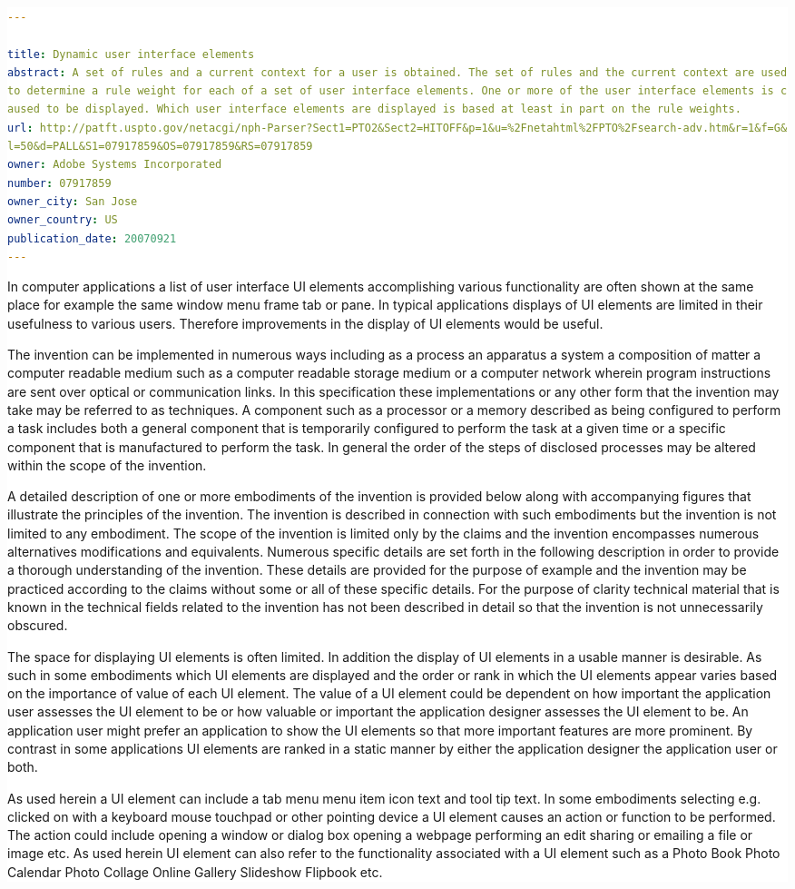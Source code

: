 ```yaml
---

title: Dynamic user interface elements
abstract: A set of rules and a current context for a user is obtained. The set of rules and the current context are used to determine a rule weight for each of a set of user interface elements. One or more of the user interface elements is caused to be displayed. Which user interface elements are displayed is based at least in part on the rule weights.
url: http://patft.uspto.gov/netacgi/nph-Parser?Sect1=PTO2&Sect2=HITOFF&p=1&u=%2Fnetahtml%2FPTO%2Fsearch-adv.htm&r=1&f=G&l=50&d=PALL&S1=07917859&OS=07917859&RS=07917859
owner: Adobe Systems Incorporated
number: 07917859
owner_city: San Jose
owner_country: US
publication_date: 20070921
---
```

In computer applications a list of user interface UI elements accomplishing various functionality are often shown at the same place for example the same window menu frame tab or pane. In typical applications displays of UI elements are limited in their usefulness to various users. Therefore improvements in the display of UI elements would be useful.

The invention can be implemented in numerous ways including as a process an apparatus a system a composition of matter a computer readable medium such as a computer readable storage medium or a computer network wherein program instructions are sent over optical or communication links. In this specification these implementations or any other form that the invention may take may be referred to as techniques. A component such as a processor or a memory described as being configured to perform a task includes both a general component that is temporarily configured to perform the task at a given time or a specific component that is manufactured to perform the task. In general the order of the steps of disclosed processes may be altered within the scope of the invention.

A detailed description of one or more embodiments of the invention is provided below along with accompanying figures that illustrate the principles of the invention. The invention is described in connection with such embodiments but the invention is not limited to any embodiment. The scope of the invention is limited only by the claims and the invention encompasses numerous alternatives modifications and equivalents. Numerous specific details are set forth in the following description in order to provide a thorough understanding of the invention. These details are provided for the purpose of example and the invention may be practiced according to the claims without some or all of these specific details. For the purpose of clarity technical material that is known in the technical fields related to the invention has not been described in detail so that the invention is not unnecessarily obscured.

The space for displaying UI elements is often limited. In addition the display of UI elements in a usable manner is desirable. As such in some embodiments which UI elements are displayed and the order or rank in which the UI elements appear varies based on the importance of value of each UI element. The value of a UI element could be dependent on how important the application user assesses the UI element to be or how valuable or important the application designer assesses the UI element to be. An application user might prefer an application to show the UI elements so that more important features are more prominent. By contrast in some applications UI elements are ranked in a static manner by either the application designer the application user or both.

As used herein a UI element can include a tab menu menu item icon text and tool tip text. In some embodiments selecting e.g. clicked on with a keyboard mouse touchpad or other pointing device a UI element causes an action or function to be performed. The action could include opening a window or dialog box opening a webpage performing an edit sharing or emailing a file or image etc. As used herein UI element can also refer to the functionality associated with a UI element such as a Photo Book Photo Calendar Photo Collage Online Gallery Slideshow Flipbook etc.
